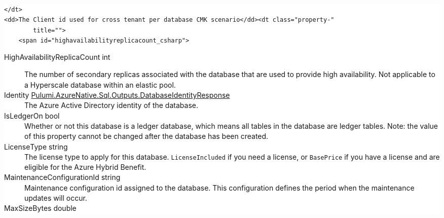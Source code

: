     </dt>
    <dd>The Client id used for cross tenant per database CMK scenario</dd><dt class="property-"
            title="">
        <span id="highavailabilityreplicacount_csharp">
<a data-swiftype-name="resource-property" data-swiftype-type="text" href="#highavailabilityreplicacount_csharp" style="color: inherit; text-decoration: inherit;">High<wbr>Availability<wbr>Replica<wbr>Count</a>
</span>
        <span class="property-indicator"></span>
        <span class="property-type">int</span>
    </dt>
    <dd>The number of secondary replicas associated with the database that are used to provide high availability. Not applicable to a Hyperscale database within an elastic pool.</dd><dt class="property-"
            title="">
        <span id="identity_csharp">
<a data-swiftype-name="resource-property" data-swiftype-type="text" href="#identity_csharp" style="color: inherit; text-decoration: inherit;">Identity</a>
</span>
        <span class="property-indicator"></span>
        <span class="property-type"><a href="#databaseidentityresponse">Pulumi.<wbr>Azure<wbr>Native.<wbr>Sql.<wbr>Outputs.<wbr>Database<wbr>Identity<wbr>Response</a></span>
    </dt>
    <dd>The Azure Active Directory identity of the database.</dd><dt class="property-"
            title="">
        <span id="isledgeron_csharp">
<a data-swiftype-name="resource-property" data-swiftype-type="text" href="#isledgeron_csharp" style="color: inherit; text-decoration: inherit;">Is<wbr>Ledger<wbr>On</a>
</span>
        <span class="property-indicator"></span>
        <span class="property-type">bool</span>
    </dt>
    <dd>Whether or not this database is a ledger database, which means all tables in the database are ledger tables. Note: the value of this property cannot be changed after the database has been created.</dd><dt class="property-"
            title="">
        <span id="licensetype_csharp">
<a data-swiftype-name="resource-property" data-swiftype-type="text" href="#licensetype_csharp" style="color: inherit; text-decoration: inherit;">License<wbr>Type</a>
</span>
        <span class="property-indicator"></span>
        <span class="property-type">string</span>
    </dt>
    <dd>The license type to apply for this database. <code>LicenseIncluded</code> if you need a license, or <code>BasePrice</code> if you have a license and are eligible for the Azure Hybrid Benefit.</dd><dt class="property-"
            title="">
        <span id="maintenanceconfigurationid_csharp">
<a data-swiftype-name="resource-property" data-swiftype-type="text" href="#maintenanceconfigurationid_csharp" style="color: inherit; text-decoration: inherit;">Maintenance<wbr>Configuration<wbr>Id</a>
</span>
        <span class="property-indicator"></span>
        <span class="property-type">string</span>
    </dt>
    <dd>Maintenance configuration id assigned to the database. This configuration defines the period when the maintenance updates will occur.</dd><dt class="property-"
            title="">
        <span id="maxsizebytes_csharp">
<a data-swiftype-name="resource-property" data-swiftype-type="text" href="#maxsizebytes_csharp" style="color: inherit; text-decoration: inherit;">Max<wbr>Size<wbr>Bytes</a>
</span>
        <span class="property-indicator"></span>
        <span class="property-type">double</span>
    </dt>